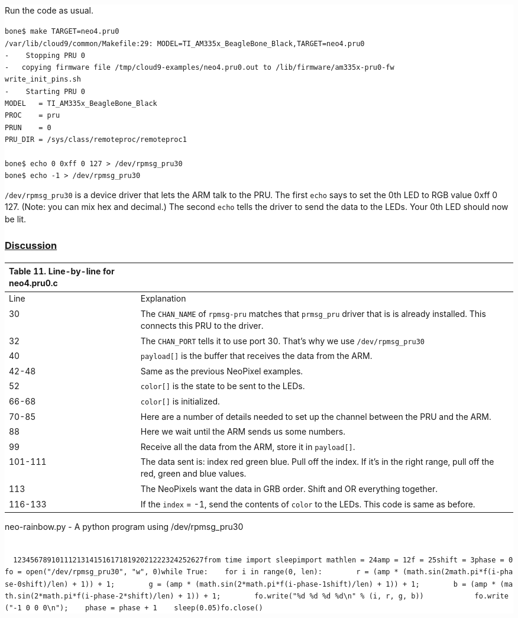 Run the code as usual.

```text
bone$ make TARGET=neo4.pru0
/var/lib/cloud9/common/Makefile:29: MODEL=TI_AM335x_BeagleBone_Black,TARGET=neo4.pru0
-    Stopping PRU 0
-   copying firmware file /tmp/cloud9-examples/neo4.pru0.out to /lib/firmware/am335x-pru0-fw
write_init_pins.sh
-    Starting PRU 0
MODEL   = TI_AM335x_BeagleBone_Black
PROC    = pru
PRUN    = 0
PRU_DIR = /sys/class/remoteproc/remoteproc1

bone$ echo 0 0xff 0 127 > /dev/rpmsg_pru30
bone$ echo -1 > /dev/rpmsg_pru30
```

`/dev/rpmsg_pru30` is a device driver that lets the ARM talk to the PRU. The first `echo` says to set the 0th LED to RGB value 0xff 0 127. \(Note: you can mix hex and decimal.\) The second `echo` tells the driver to send the data to the LEDs. Your 0th LED should now be lit.

### [Discussion](building-blocks-applications.md#_discussion_13) <a id="_discussion_13"></a>

| Table 11. Line-by-line for neo4.pru0.c |  |
| :--- | :--- |
| Line | Explanation |
| 30 | The `CHAN_NAME` of `rpmsg-pru` matches that `prmsg_pru` driver that is is already installed. This connects this PRU to the driver. |
| 32 | The `CHAN_PORT` tells it to use port 30. That’s why we use `/dev/rpmsg_pru30` |
| 40 | `payload[]` is the buffer that receives the data from the ARM. |
| 42-48 | Same as the previous NeoPixel examples. |
| 52 | `color[]` is the state to be sent to the LEDs. |
| 66-68 | `color[]` is initialized. |
| 70-85 | Here are a number of details needed to set up the channel between the PRU and the ARM. |
| 88 | Here we wait until the ARM sends us some numbers. |
| 99 | Receive all the data from the ARM, store it in `payload[]`. |
| 101-111 | The data sent is: index red green blue. Pull off the index. If it’s in the right range, pull off the red, green and blue values. |
| 113 | The NeoPixels want the data in GRB order. Shift and OR everything together. |
| 116-133 | If the `index` = -1, send the contents of `color` to the LEDs. This code is same as before. |

neo-rainbow.py - A python program using /dev/rpmsg\_pru30

```text

  123456789101112131415161718192021222324252627from time import sleepimport mathlen = 24amp = 12f = 25shift = 3phase = 0fo = open("/dev/rpmsg_pru30", "w", 0)while True:    for i in range(0, len):        r = (amp * (math.sin(2math.pi*f(i-phase-0shift)/len) + 1)) + 1;        g = (amp * (math.sin(2*math.pi*f(i-phase-1shift)/len) + 1)) + 1;        b = (amp * (math.sin(2*math.pi*f(i-phase-2*shift)/len) + 1)) + 1;        fo.write("%d %d %d %d\n" % (i, r, g, b))            fo.write("-1 0 0 0\n");    phase = phase + 1    sleep(0.05)fo.close()
```
